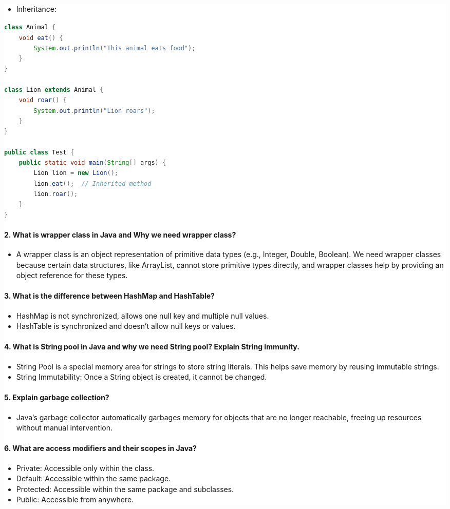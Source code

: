 - Inheritance:
```java
class Animal {
    void eat() {
        System.out.println("This animal eats food");
    }
}

class Lion extends Animal {
    void roar() {
        System.out.println("Lion roars");
    }
}

public class Test {
    public static void main(String[] args) {
        Lion lion = new Lion();
        lion.eat();  // Inherited method
        lion.roar();
    }
}
```

#### 2. What is wrapper class in Java and Why we need wrapper class?

- A wrapper class is an object representation of primitive data types (e.g., Integer, Double, Boolean). We need wrapper classes because certain data structures, like ArrayList, cannot store primitive types directly, and wrapper classes help by providing an object reference for these types.

#### 3. What is the difference between HashMap and HashTable?

- HashMap is not synchronized, allows one null key and multiple null values.
- HashTable is synchronized and doesn’t allow null keys or values.

#### 4. What is String pool in Java and why we need String pool? Explain String immunity.

- String Pool is a special memory area for strings to store string literals. This helps save memory by reusing immutable strings.
- String Immutability: Once a String object is created, it cannot be changed.

#### 5. Explain garbage collection?

- Java’s garbage collector automatically garbages memory for objects that are no longer reachable, freeing up resources without manual intervention.

#### 6. What are access modifiers and their scopes in Java?

- Private: Accessible only within the class.
- Default: Accessible within the same package.
- Protected: Accessible within the same package and subclasses.
- Public: Accessible from anywhere.

